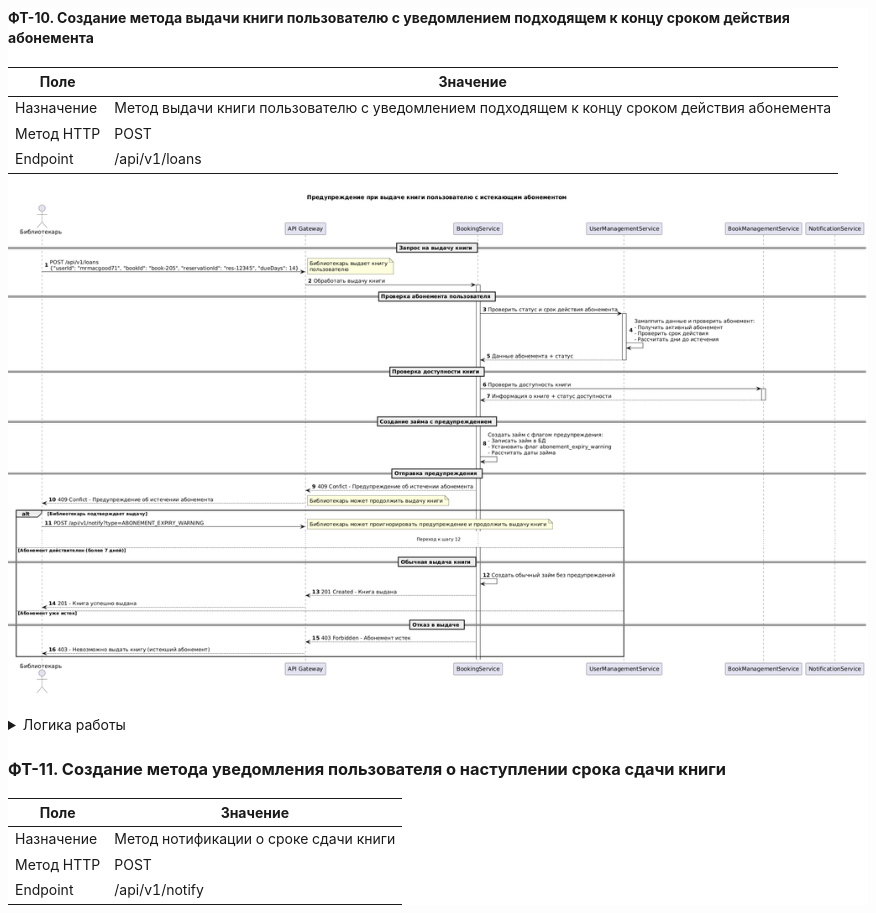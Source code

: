 #### ФТ-10. Создание метода выдачи книги пользователю с уведомлением подходящем к концу сроком действия абонемента

Поле       | Значение
---------- | ------------------------------
Назначение | Метод выдачи книги пользователю с уведомлением подходящем к концу сроком действия абонемента
Метод HTTP | POST
Endpoint   | /api/v1/loans

![alt text](/assets/sequences/book_service__get_checkout_expiration_plant_seq.png)

<details><summary>Логика работы</summary></details>

### ФТ-11. Создание метода уведомления пользователя о наступлении срока сдачи книги

Поле       | Значение
---------- | ------------------------------
Назначение | Метод нотификации о сроке сдачи книги
Метод HTTP | POST
Endpoint   | /api/v1/notify
